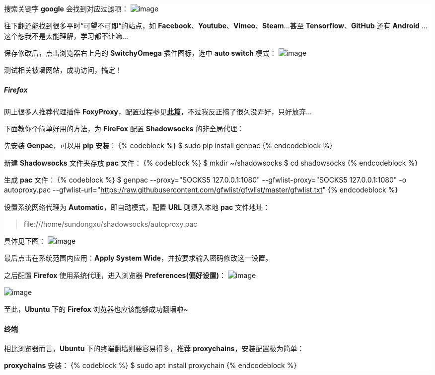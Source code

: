 搜索关键字 **google** 会找到对应过滤项：
![image](https://raw.githubusercontent.com/sundongxu/blog-img-hosting/master/images/OS/Installation/Ubuntu/ladder/switchy-omega-gfwlist-google.png)

往下翻还能找到很多平时“可望不可即“的站点，如 **Facebook**、**Youtube**、**Vimeo**、**Steam**...甚至 **Tensorflow**、**GitHub** 还有 **Android** ... 这个恕我不是太能理解，学习都不让嘛...

保存修改后，点击浏览器右上角的 **SwitchyOmega** 插件图标，选中 **auto switch** 模式：
![image](https://raw.githubusercontent.com/sundongxu/blog-img-hosting/master/images/OS/Installation/Ubuntu/ladder/switchy-omega-finish.png)

测试相关被墙网站，成功访问，搞定！

##### Firefox
网上很多人推荐代理插件 **FoxyProxy**，配置过程参见[**此篇**](http://www.aichengxu.com/linux/11086629.htm)，不过我反正搞了很久没弄好，只好放弃...

下面教你个简单好用的方法，为 **FireFox** 配置 **Shadowsocks** 的非全局代理：

先安装 **Genpac**，可以用 **pip** 安装：
{% codeblock %}
$ sudo pip install genpac
{% endcodeblock %}

新建 **Shadowsocks** 文件夹存放 **pac** 文件：
{% codeblock %}
$ mkdir ~/shadowsocks
$ cd shadowsocks
{% endcodeblock %}

生成 **pac** 文件：
{% codeblock %}
$ genpac --proxy="SOCKS5 127.0.0.1:1080" --gfwlist-proxy="SOCKS5 127.0.0.1:1080" -o autoproxy.pac --gfwlist-url="https://raw.githubusercontent.com/gfwlist/gfwlist/master/gfwlist.txt"
{% endcodeblock %}

设置系统网络代理为 **Automatic**，即自动模式，配置 **URL** 则填入本地 **pac** 文件地址：
> file:///home/sundongxu/shadowsocks/autoproxy.pac

具体见下图：
![image](https://raw.githubusercontent.com/sundongxu/blog-img-hosting/master/images/OS/Installation/Ubuntu/ladder/network-proxy-automatic.png)

最后点击在系统范围内应用：**Apply System Wide**，并按要求输入密码修改这一设置。

之后配置 **Firefox** 使用系统代理，进入浏览器 **Preferences(偏好设置)**：
![image](https://raw.githubusercontent.com/sundongxu/blog-img-hosting/master/images/OS/Installation/Ubuntu/ladder/firefox-preference-proxy.png)

![image](https://raw.githubusercontent.com/sundongxu/blog-img-hosting/master/images/OS/Installation/Ubuntu/ladder/firefox-use-system-proxy.png)

至此，**Ubuntu** 下的 **Firefox** 浏览器也应该能够成功翻墙啦~

#### 终端
相比浏览器而言，**Ubuntu** 下的终端翻墙则要容易得多，推荐 **proxychains**，安装配置极为简单：

**proxychains** 安装：
{% codeblock %}
$ sudo apt install proxychain
{% endcodeblock %}
